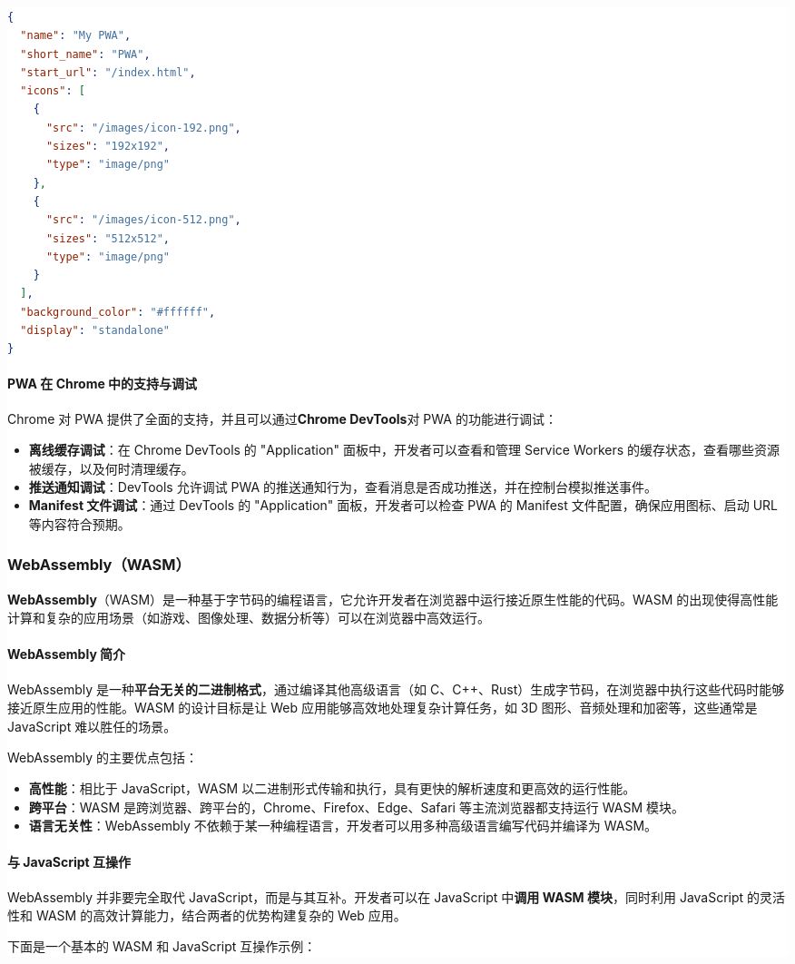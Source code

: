   ```json
  {
    "name": "My PWA",
    "short_name": "PWA",
    "start_url": "/index.html",
    "icons": [
      {
        "src": "/images/icon-192.png",
        "sizes": "192x192",
        "type": "image/png"
      },
      {
        "src": "/images/icon-512.png",
        "sizes": "512x512",
        "type": "image/png"
      }
    ],
    "background_color": "#ffffff",
    "display": "standalone"
  }
  ```

#### PWA 在 Chrome 中的支持与调试

Chrome 对 PWA 提供了全面的支持，并且可以通过**Chrome DevTools**对 PWA 的功能进行调试：

- **离线缓存调试**：在 Chrome DevTools 的 "Application" 面板中，开发者可以查看和管理 Service Workers 的缓存状态，查看哪些资源被缓存，以及何时清理缓存。
- **推送通知调试**：DevTools 允许调试 PWA 的推送通知行为，查看消息是否成功推送，并在控制台模拟推送事件。
- **Manifest 文件调试**：通过 DevTools 的 "Application" 面板，开发者可以检查 PWA 的 Manifest 文件配置，确保应用图标、启动 URL 等内容符合预期。

### WebAssembly（WASM）

**WebAssembly**（WASM）是一种基于字节码的编程语言，它允许开发者在浏览器中运行接近原生性能的代码。WASM 的出现使得高性能计算和复杂的应用场景（如游戏、图像处理、数据分析等）可以在浏览器中高效运行。

#### WebAssembly 简介

WebAssembly 是一种**平台无关的二进制格式**，通过编译其他高级语言（如 C、C++、Rust）生成字节码，在浏览器中执行这些代码时能够接近原生应用的性能。WASM 的设计目标是让 Web 应用能够高效地处理复杂计算任务，如 3D 图形、音频处理和加密等，这些通常是 JavaScript 难以胜任的场景。

WebAssembly 的主要优点包括：

- **高性能**：相比于 JavaScript，WASM 以二进制形式传输和执行，具有更快的解析速度和更高效的运行性能。
- **跨平台**：WASM 是跨浏览器、跨平台的，Chrome、Firefox、Edge、Safari 等主流浏览器都支持运行 WASM 模块。
- **语言无关性**：WebAssembly 不依赖于某一种编程语言，开发者可以用多种高级语言编写代码并编译为 WASM。

#### 与 JavaScript 互操作

WebAssembly 并非要完全取代 JavaScript，而是与其互补。开发者可以在 JavaScript 中**调用 WASM 模块**，同时利用 JavaScript 的灵活性和 WASM 的高效计算能力，结合两者的优势构建复杂的 Web 应用。

下面是一个基本的 WASM 和 JavaScript 互操作示例：

